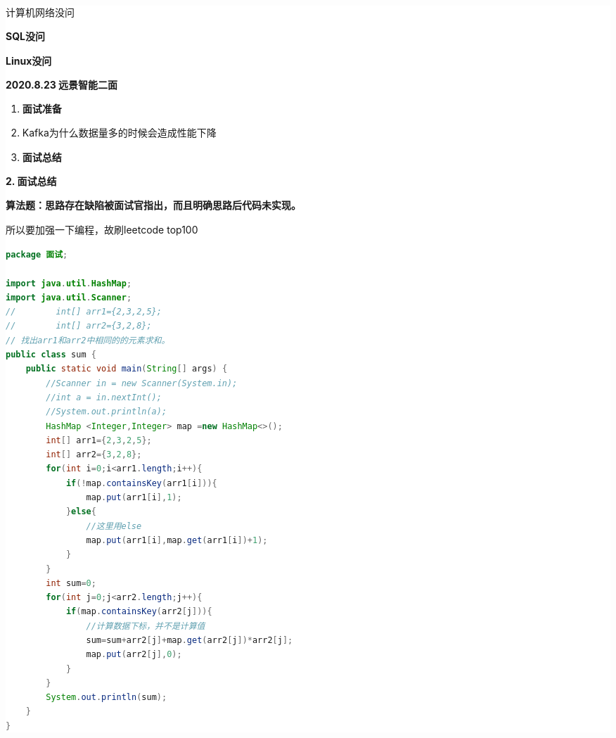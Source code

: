 计算机网络没问

**SQL没问**

**Linux没问**

**2020.8.23 远景智能二面**  

1. **面试准备**

2. Kafka为什么数据量多的时候会造成性能下降

3. **面试总结**

**2. 面试总结**

**算法题：思路存在缺陷被面试官指出，而且明确思路后代码未实现。**

所以要加强一下编程，故刷leetcode top100

~~~java
package 面试;

import java.util.HashMap;
import java.util.Scanner;
//        int[] arr1={2,3,2,5};
//        int[] arr2={3,2,8};
// 找出arr1和arr2中相同的的元素求和。
public class sum {
    public static void main(String[] args) {
        //Scanner in = new Scanner(System.in);
        //int a = in.nextInt();
        //System.out.println(a);
        HashMap <Integer,Integer> map =new HashMap<>();
        int[] arr1={2,3,2,5};
        int[] arr2={3,2,8};
        for(int i=0;i<arr1.length;i++){
            if(!map.containsKey(arr1[i])){
                map.put(arr1[i],1);
            }else{
                //这里用else
                map.put(arr1[i],map.get(arr1[i])+1);
            }
        }
        int sum=0;
        for(int j=0;j<arr2.length;j++){
            if(map.containsKey(arr2[j])){
                //计算数据下标，并不是计算值
                sum=sum+arr2[j]+map.get(arr2[j])*arr2[j];
                map.put(arr2[j],0);
            }
        }
        System.out.println(sum);
    }
}
~~~
